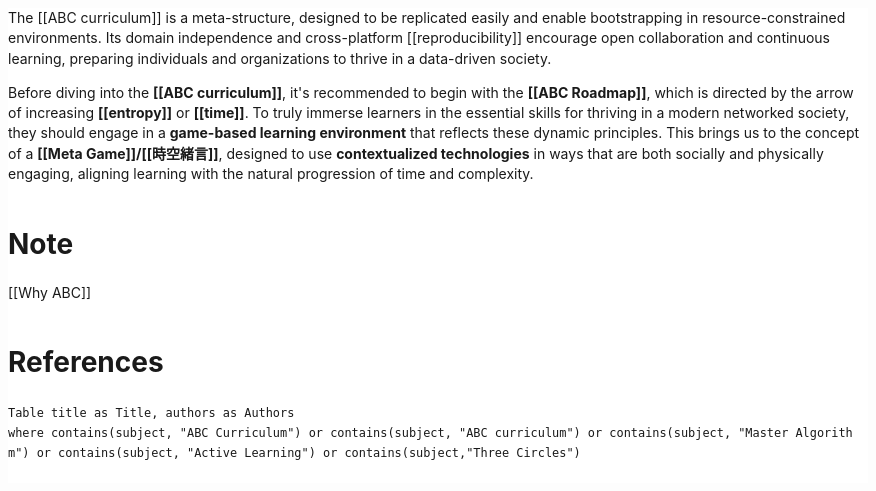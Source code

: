 The [[ABC curriculum]] is a meta-structure, designed to be replicated easily and enable bootstrapping in resource-constrained environments. Its domain independence and cross-platform [[reproducibility]] encourage open collaboration and continuous learning, preparing individuals and organizations to thrive in a data-driven society.

Before diving into the **[[ABC curriculum]]**, it's recommended to begin with the **[[ABC Roadmap]]**, which is directed by the arrow of increasing **[[entropy]]** or **[[time]]**. To truly immerse learners in the essential skills for thriving in a modern networked society, they should engage in a **game-based learning environment** that reflects these dynamic principles. This brings us to the concept of a **[[Meta Game]]/[[時空緒言]]**, designed to use **contextualized technologies** in ways that are both socially and physically engaging, aligning learning with the natural progression of time and complexity.
# Note
[[Why ABC]]

# References
```dataview 
Table title as Title, authors as Authors
where contains(subject, "ABC Curriculum") or contains(subject, "ABC curriculum") or contains(subject, "Master Algorithm") or contains(subject, "Active Learning") or contains(subject,"Three Circles")

